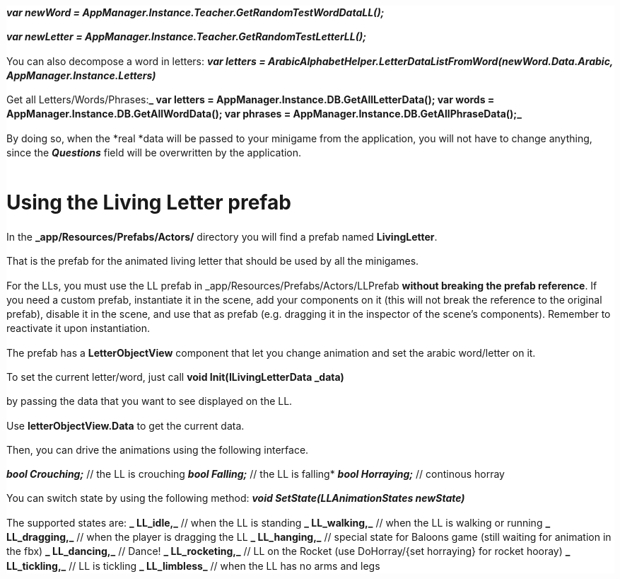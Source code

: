 **_var newWord = AppManager.Instance.Teacher.GetRandomTestWordDataLL();_**

**_var newLetter = AppManager.Instance.Teacher.GetRandomTestLetterLL();_**

You can also decompose a word in letters:
**_var letters = ArabicAlphabetHelper.LetterDataListFromWord(newWord.Data.Arabic, AppManager.Instance.Letters)_**

Get all Letters/Words/Phrases:**_
var letters = AppManager.Instance.DB.GetAllLetterData();
var words = AppManager.Instance.DB.GetAllWordData();
var phrases = AppManager.Instance.DB.GetAllPhraseData();_**

By doing so, when the *real *data will be passed to your minigame from the application, you will not have to change anything, since the **_Questions_** field will be overwritten by the application.

# Using the Living Letter prefab

In the **_app/Resources/Prefabs/Actors/** directory you will find a prefab named **LivingLetter**.

That is the prefab for the animated living letter that should be used by all the minigames.

For the LLs, you must use the LL prefab in _app/Resources/Prefabs/Actors/LLPrefab **without breaking the prefab reference**.
If you need a custom prefab, instantiate it in the scene, add your components on it (this will not break the reference to the original prefab), disable it in the scene, and use that as prefab (e.g. dragging it in the inspector of the scene’s components). Remember to reactivate it upon instantiation.

The prefab has a **LetterObjectView** component that let you change animation and set the arabic word/letter on it.

To set the current letter/word, just call
**void Init(ILivingLetterData _data)**

by passing the data that you want to see displayed on the LL. 

Use **letterObjectView.Data** to get the current data.

Then, you can drive the animations using the following interface.

**_bool Crouching;_** // the LL is crouching
**_bool Falling;_** // the LL is falling*
**_bool Horraying;_** // continous horray

You can switch state by using the following method:
**_void SetState(LLAnimationStates newState)_**

The supported states are:
**_        LL_idle,_** // when the LL is standing
**_        LL_walking,_** // when the LL is walking or running
**_        LL_dragging,_** // when the player is dragging the LL
**_        LL_hanging,_** // special state for Baloons game (still waiting for animation in the fbx)
**_        LL_dancing,_** // Dance!
**_        LL_rocketing,_** // LL on the Rocket (use DoHorray/{set horraying} for rocket hooray)
**_        LL_tickling,_** // LL is tickling
**_        LL_limbless_** // when the LL has no arms and legs
